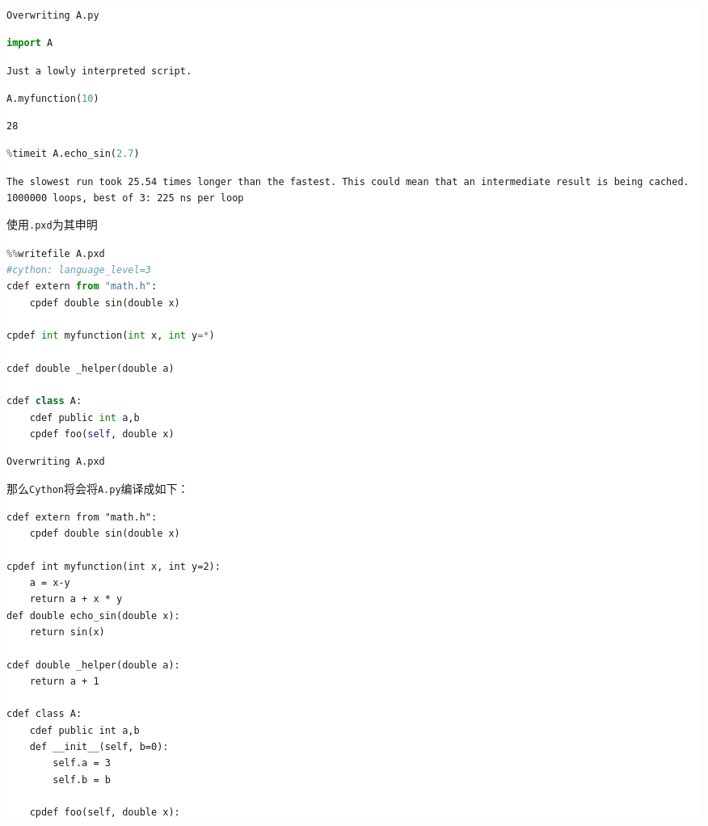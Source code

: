     Overwriting A.py



```python
import A
```

    Just a lowly interpreted script.



```python
A.myfunction(10)
```




    28




```python
%timeit A.echo_sin(2.7)
```

    The slowest run took 25.54 times longer than the fastest. This could mean that an intermediate result is being cached.
    1000000 loops, best of 3: 225 ns per loop


使用`.pxd`为其申明


```python
%%writefile A.pxd
#cython: language_level=3
cdef extern from "math.h":
    cpdef double sin(double x)

cpdef int myfunction(int x, int y=*)

cdef double _helper(double a)

cdef class A:
    cdef public int a,b
    cpdef foo(self, double x)
```

    Overwriting A.pxd


那么`Cython`将会将`A.py`编译成如下：

```cython
cdef extern from "math.h":
    cpdef double sin(double x)

cpdef int myfunction(int x, int y=2):
    a = x-y
    return a + x * y
def double echo_sin(double x):
    return sin(x)

cdef double _helper(double a):
    return a + 1

cdef class A:
    cdef public int a,b
    def __init__(self, b=0):
        self.a = 3
        self.b = b

    cpdef foo(self, double x):
```